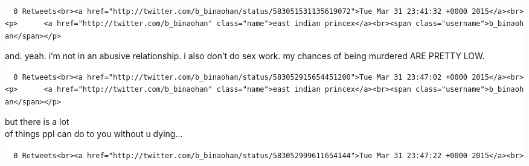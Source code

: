       0 Retweets<br><a href="http://twitter.com/b_binaohan/status/583051531135619072">Tue Mar 31 23:41:32 +0000 2015</a><br><p>      <a href="http://twitter.com/b_binaohan" class="name">east indian princex</a><br><span class="username">b_binaohan</span></p>
<p>      <span class="text">and. yeah. i&rsquo;m not in an abusive relationship. i also don&rsquo;t do sex work. my chances of being murdered ARE PRETTY LOW.</span></p>

      0 Retweets<br><a href="http://twitter.com/b_binaohan/status/583052915654451200">Tue Mar 31 23:47:02 +0000 2015</a><br><p>      <a href="http://twitter.com/b_binaohan" class="name">east indian princex</a><br><span class="username">b_binaohan</span></p>
<p>      <span class="text">but there is a lot<br>
      of things ppl can do to you without u dying&hellip;</span></p>

      0 Retweets<br><a href="http://twitter.com/b_binaohan/status/583052999611654144">Tue Mar 31 23:47:22 +0000 2015</a><br>
</div>